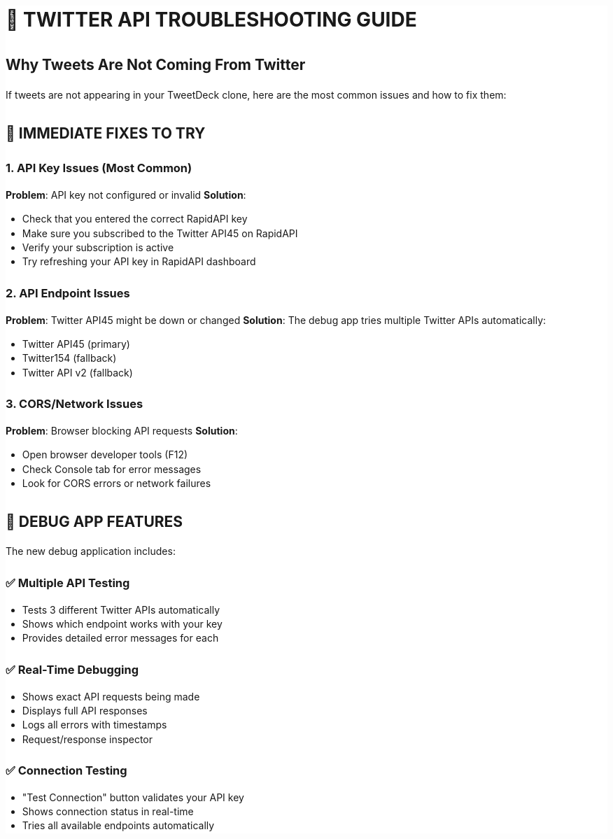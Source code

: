 
# 🚨 TWITTER API TROUBLESHOOTING GUIDE

## Why Tweets Are Not Coming From Twitter

If tweets are not appearing in your TweetDeck clone, here are the most common issues and how to fix them:

## 🔧 IMMEDIATE FIXES TO TRY

### 1. API Key Issues (Most Common)
**Problem**: API key not configured or invalid
**Solution**:
- Check that you entered the correct RapidAPI key
- Make sure you subscribed to the Twitter API45 on RapidAPI
- Verify your subscription is active
- Try refreshing your API key in RapidAPI dashboard

### 2. API Endpoint Issues  
**Problem**: Twitter API45 might be down or changed
**Solution**: The debug app tries multiple Twitter APIs automatically:
- Twitter API45 (primary)
- Twitter154 (fallback)
- Twitter API v2 (fallback)

### 3. CORS/Network Issues
**Problem**: Browser blocking API requests
**Solution**:
- Open browser developer tools (F12)
- Check Console tab for error messages
- Look for CORS errors or network failures

## 🐛 DEBUG APP FEATURES

The new debug application includes:

### ✅ Multiple API Testing
- Tests 3 different Twitter APIs automatically
- Shows which endpoint works with your key
- Provides detailed error messages for each

### ✅ Real-Time Debugging
- Shows exact API requests being made
- Displays full API responses
- Logs all errors with timestamps
- Request/response inspector

### ✅ Connection Testing
- "Test Connection" button validates your API key
- Shows connection status in real-time
- Tries all available endpoints automatically
